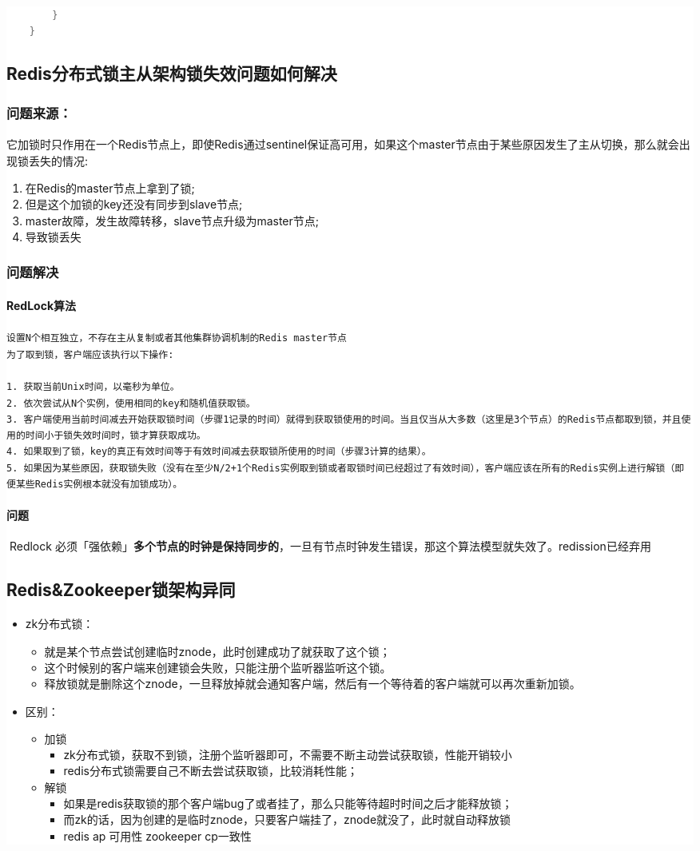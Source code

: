 ```java
        }
    }
```

## Redis分布式锁主从架构锁失效问题如何解决

### 问题来源：

​		它加锁时只作用在一个Redis节点上，即使Redis通过sentinel保证高可用，如果这个master节点由于某些原因发生了主从切换，那么就会出现锁丢失的情况:

1. 在Redis的master节点上拿到了锁;
2. 但是这个加锁的key还没有同步到slave节点;
3. master故障，发生故障转移，slave节点升级为master节点;
4. 导致锁丢失

### 问题解决

#### **RedLock算法**

```tex
设置N个相互独立，不存在主从复制或者其他集群协调机制的Redis master节点
为了取到锁，客户端应该执行以下操作:

1. 获取当前Unix时间，以毫秒为单位。
2. 依次尝试从N个实例，使用相同的key和随机值获取锁。
3. 客户端使用当前时间减去开始获取锁时间（步骤1记录的时间）就得到获取锁使用的时间。当且仅当从大多数（这里是3个节点）的Redis节点都取到锁，并且使用的时间小于锁失效时间时，锁才算获取成功。
4. 如果取到了锁，key的真正有效时间等于有效时间减去获取锁所使用的时间（步骤3计算的结果）。
5. 如果因为某些原因，获取锁失败（没有在至少N/2+1个Redis实例取到锁或者取锁时间已经超过了有效时间），客户端应该在所有的Redis实例上进行解锁（即便某些Redis实例根本就没有加锁成功）。
```

#### 问题

​	Redlock 必须「强依赖」**多个节点的时钟是保持同步的**，一旦有节点时钟发生错误，那这个算法模型就失效了。redission已经弃用

## Redis&Zookeeper锁架构异同

- zk分布式锁：
  - 就是某个节点尝试创建临时znode，此时创建成功了就获取了这个锁；
  - 这个时候别的客户端来创建锁会失败，只能注册个监听器监听这个锁。
  - 释放锁就是删除这个znode，一旦释放掉就会通知客户端，然后有一个等待着的客户端就可以再次重新加锁。

- 区别：
  - 加锁
    - zk分布式锁，获取不到锁，注册个监听器即可，不需要不断主动尝试获取锁，性能开销较小
    - redis分布式锁需要自己不断去尝试获取锁，比较消耗性能；
  - 解锁
    - 如果是redis获取锁的那个客户端bug了或者挂了，那么只能等待超时时间之后才能释放锁；
    - 而zk的话，因为创建的是临时znode，只要客户端挂了，znode就没了，此时就自动释放锁
    - redis ap 可用性
      zookeeper cp一致性
